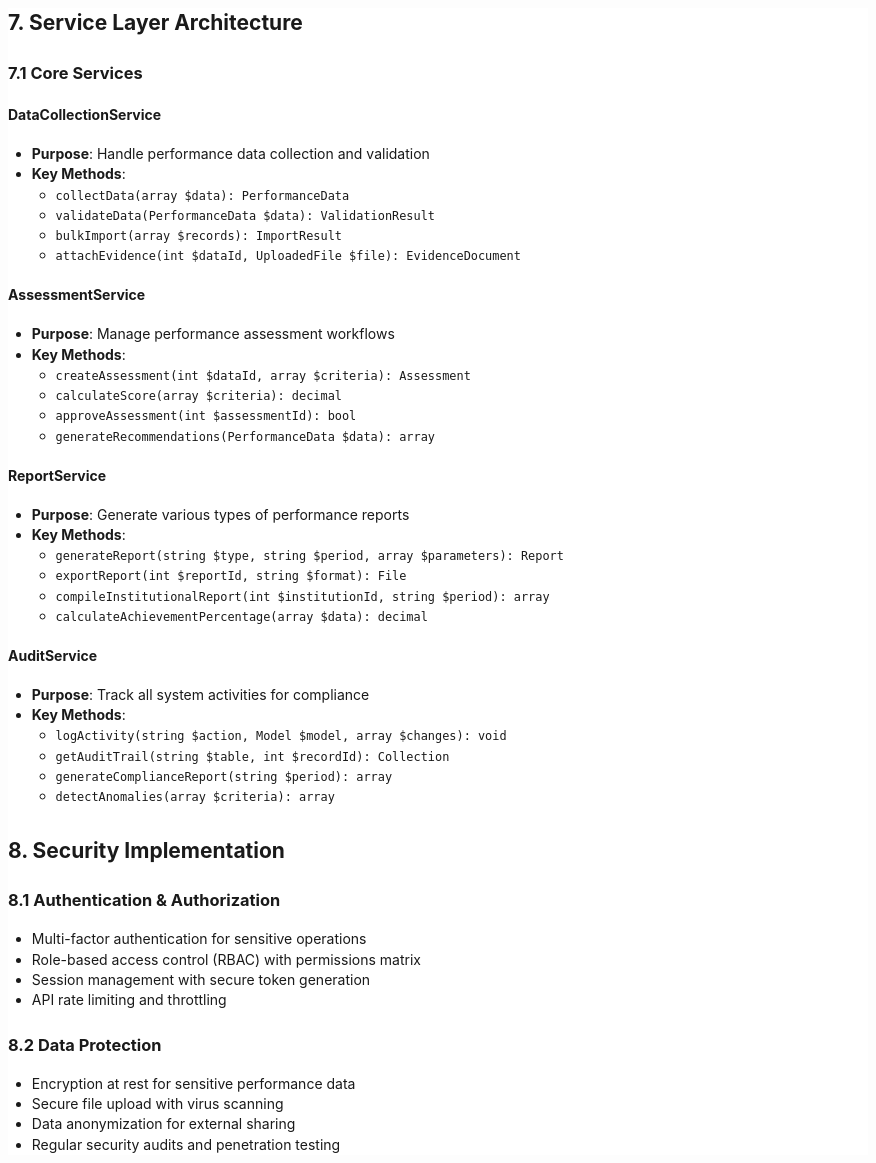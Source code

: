 ## 7. Service Layer Architecture

### 7.1 Core Services

#### DataCollectionService
- **Purpose**: Handle performance data collection and validation
- **Key Methods**:
  - `collectData(array $data): PerformanceData`
  - `validateData(PerformanceData $data): ValidationResult`
  - `bulkImport(array $records): ImportResult`
  - `attachEvidence(int $dataId, UploadedFile $file): EvidenceDocument`

#### AssessmentService
- **Purpose**: Manage performance assessment workflows
- **Key Methods**:
  - `createAssessment(int $dataId, array $criteria): Assessment`
  - `calculateScore(array $criteria): decimal`
  - `approveAssessment(int $assessmentId): bool`
  - `generateRecommendations(PerformanceData $data): array`

#### ReportService
- **Purpose**: Generate various types of performance reports
- **Key Methods**:
  - `generateReport(string $type, string $period, array $parameters): Report`
  - `exportReport(int $reportId, string $format): File`
  - `compileInstitutionalReport(int $institutionId, string $period): array`
  - `calculateAchievementPercentage(array $data): decimal`

#### AuditService
- **Purpose**: Track all system activities for compliance
- **Key Methods**:
  - `logActivity(string $action, Model $model, array $changes): void`
  - `getAuditTrail(string $table, int $recordId): Collection`
  - `generateComplianceReport(string $period): array`
  - `detectAnomalies(array $criteria): array`

## 8. Security Implementation

### 8.1 Authentication & Authorization
- Multi-factor authentication for sensitive operations
- Role-based access control (RBAC) with permissions matrix
- Session management with secure token generation
- API rate limiting and throttling

### 8.2 Data Protection
- Encryption at rest for sensitive performance data
- Secure file upload with virus scanning
- Data anonymization for external sharing
- Regular security audits and penetration testing
